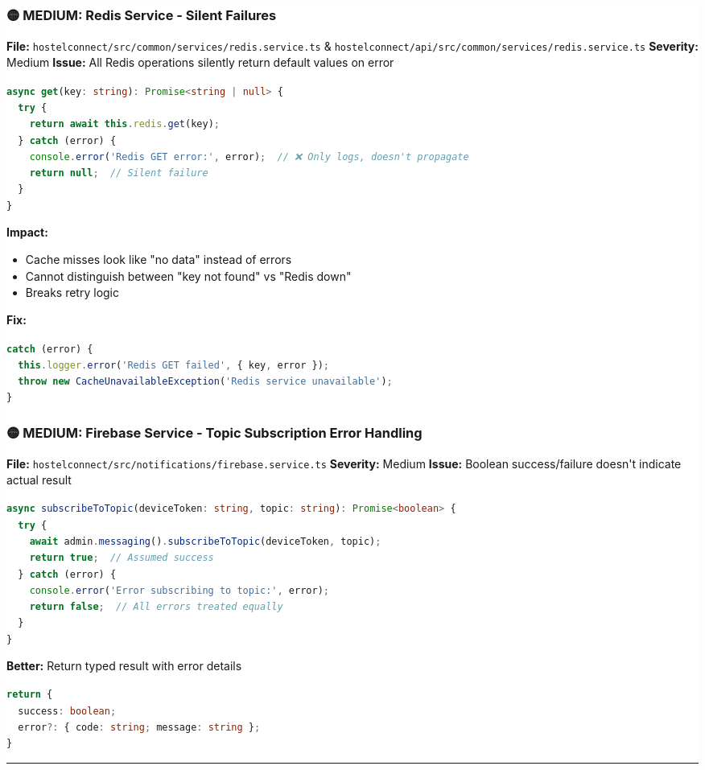 ### 🟡 MEDIUM: Redis Service - Silent Failures
**File:** `hostelconnect/src/common/services/redis.service.ts` & `hostelconnect/api/src/common/services/redis.service.ts`
**Severity:** Medium
**Issue:** All Redis operations silently return default values on error
```typescript
async get(key: string): Promise<string | null> {
  try {
    return await this.redis.get(key);
  } catch (error) {
    console.error('Redis GET error:', error);  // ❌ Only logs, doesn't propagate
    return null;  // Silent failure
  }
}
```
**Impact:** 
- Cache misses look like "no data" instead of errors
- Cannot distinguish between "key not found" vs "Redis down"
- Breaks retry logic

**Fix:** 
```typescript
catch (error) {
  this.logger.error('Redis GET failed', { key, error });
  throw new CacheUnavailableException('Redis service unavailable');
}
```

### 🟡 MEDIUM: Firebase Service - Topic Subscription Error Handling
**File:** `hostelconnect/src/notifications/firebase.service.ts`
**Severity:** Medium
**Issue:** Boolean success/failure doesn't indicate actual result
```typescript
async subscribeToTopic(deviceToken: string, topic: string): Promise<boolean> {
  try {
    await admin.messaging().subscribeToTopic(deviceToken, topic);
    return true;  // Assumed success
  } catch (error) {
    console.error('Error subscribing to topic:', error);
    return false;  // All errors treated equally
  }
}
```
**Better:** Return typed result with error details
```typescript
return {
  success: boolean;
  error?: { code: string; message: string };
}
```

---
